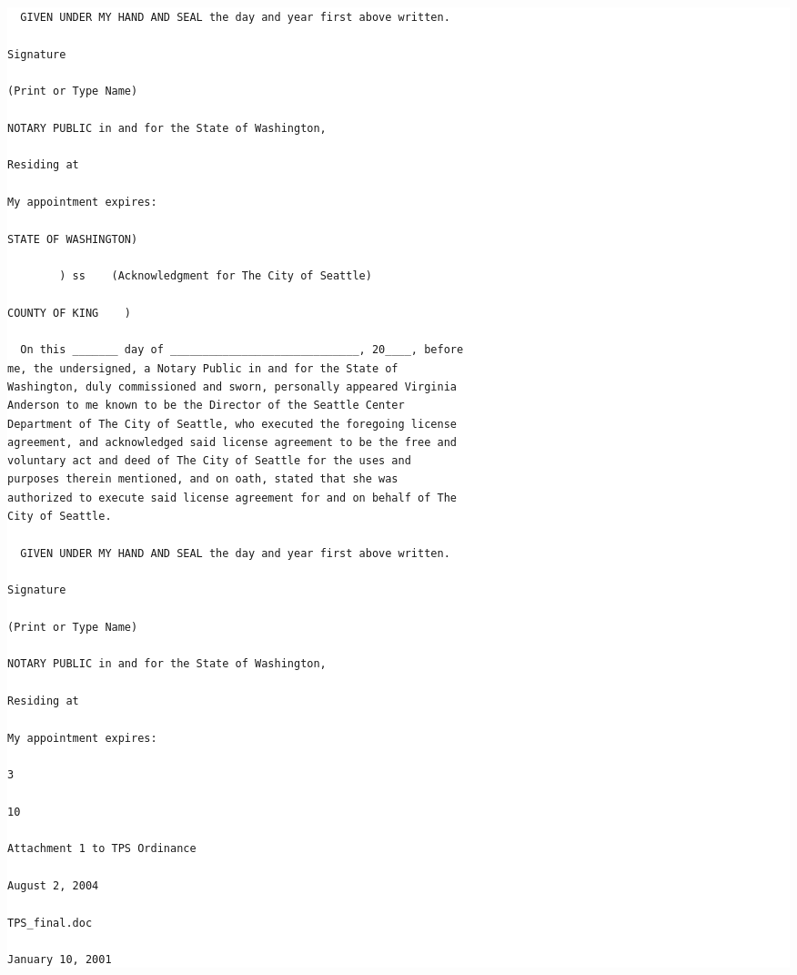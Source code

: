       GIVEN UNDER MY HAND AND SEAL the day and year first above written.  
  
    Signature  
  
    (Print or Type Name)  
  
    NOTARY PUBLIC in and for the State of Washington,  
  
    Residing at  
  
    My appointment expires:  
  
    STATE OF WASHINGTON)  
  
            ) ss    (Acknowledgment for The City of Seattle)  
  
    COUNTY OF KING    )  
  
      On this _______ day of _____________________________, 20____, before  
    me, the undersigned, a Notary Public in and for the State of  
    Washington, duly commissioned and sworn, personally appeared Virginia  
    Anderson to me known to be the Director of the Seattle Center  
    Department of The City of Seattle, who executed the foregoing license  
    agreement, and acknowledged said license agreement to be the free and  
    voluntary act and deed of The City of Seattle for the uses and  
    purposes therein mentioned, and on oath, stated that she was  
    authorized to execute said license agreement for and on behalf of The  
    City of Seattle.  
  
      GIVEN UNDER MY HAND AND SEAL the day and year first above written.  
  
    Signature  
  
    (Print or Type Name)  
  
    NOTARY PUBLIC in and for the State of Washington,  
  
    Residing at  
  
    My appointment expires:  
  
    3  
  
    10  
  
    Attachment 1 to TPS Ordinance  
  
    August 2, 2004  
  
    TPS_final.doc  
  
    January 10, 2001  
